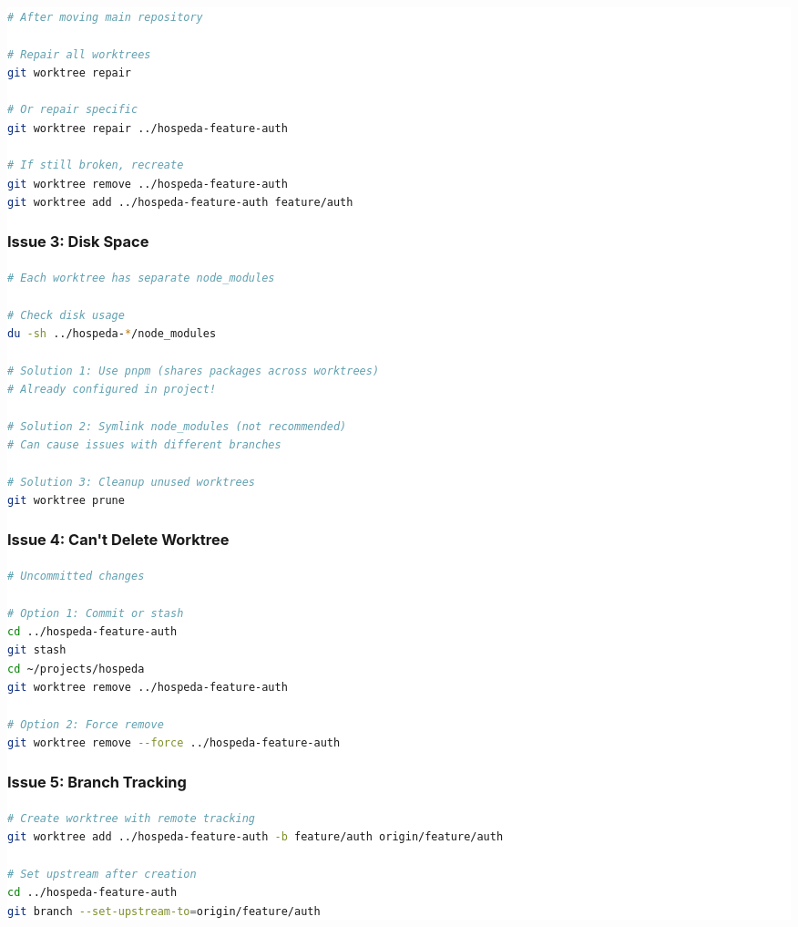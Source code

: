 ```bash
# After moving main repository

# Repair all worktrees
git worktree repair

# Or repair specific
git worktree repair ../hospeda-feature-auth

# If still broken, recreate
git worktree remove ../hospeda-feature-auth
git worktree add ../hospeda-feature-auth feature/auth
```

### Issue 3: Disk Space

```bash
# Each worktree has separate node_modules

# Check disk usage
du -sh ../hospeda-*/node_modules

# Solution 1: Use pnpm (shares packages across worktrees)
# Already configured in project!

# Solution 2: Symlink node_modules (not recommended)
# Can cause issues with different branches

# Solution 3: Cleanup unused worktrees
git worktree prune
```

### Issue 4: Can't Delete Worktree

```bash
# Uncommitted changes

# Option 1: Commit or stash
cd ../hospeda-feature-auth
git stash
cd ~/projects/hospeda
git worktree remove ../hospeda-feature-auth

# Option 2: Force remove
git worktree remove --force ../hospeda-feature-auth
```

### Issue 5: Branch Tracking

```bash
# Create worktree with remote tracking
git worktree add ../hospeda-feature-auth -b feature/auth origin/feature/auth

# Set upstream after creation
cd ../hospeda-feature-auth
git branch --set-upstream-to=origin/feature/auth
```
